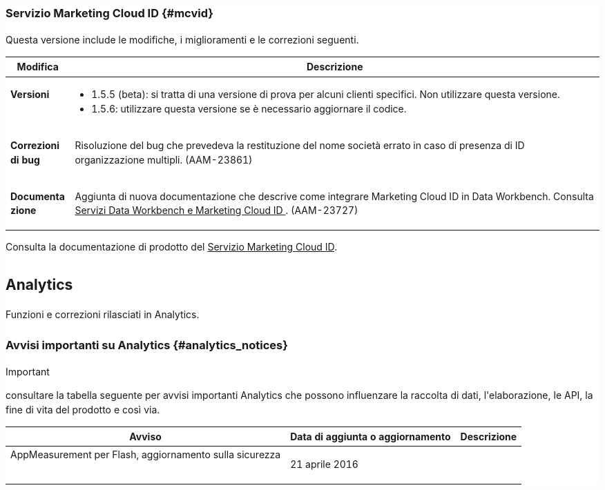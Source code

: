 ### Servizio Marketing Cloud ID {#mcvid}

Questa versione include le modifiche, i miglioramenti e le correzioni seguenti.

<table id="table_899AD81646E24BE49EB86F7FF75718E1"> 
 <thead> 
  <tr> 
   <th colname="col1" class="entry"> Modifica </th> 
   <th colname="col2" class="entry"> Descrizione </th> 
  </tr> 
 </thead>
 <tbody> 
  <tr> 
   <td colname="col1"> <p> <b>Versioni</b> </p> </td> 
   <td colname="col2"> 
    <ul id="ul_0A126115FB8E4C8B81D0FDBBB63C9F85"> 
     <li id="li_FD2534C49B244AAE9729E99C6FED9E03">1.5.5 (beta): si tratta di una versione di prova per alcuni clienti specifici. Non utilizzare questa versione. </li> 
     <li id="li_D8226C3FEAF7458BB806EA75370223C9">1.5.6: utilizzare questa versione se è necessario aggiornare il codice. </li> 
    </ul> </td> 
  </tr> 
  <tr> 
   <td colname="col1"> <p> <b>Correzioni di bug</b> </p> </td> 
   <td colname="col2"> <p>Risoluzione del bug che prevedeva la restituzione del nome società errato in caso di presenza di ID organizzazione multipli. (AAM-23861) </p> </td> 
  </tr> 
  <tr> 
   <td colname="col1"> <p> <b>Documentazione</b> </p> </td> 
   <td colname="col2"> <p>Aggiunta di nuova documentazione che descrive come integrare Marketing Cloud ID in Data Workbench. Consulta <a href="https://marketing.adobe.com/resources/help/en_US/mcvid/?f=mcvid-dwb.html" format="https" scope="external">Servizi Data Workbench e Marketing Cloud ID </a>. (AAM-23727) </p> </td> 
  </tr> 
 </tbody> 
</table>

Consulta la documentazione di prodotto del [Servizio Marketing Cloud ID](https://marketing.adobe.com/resources/help/en_US/mcvid/).

## Analytics

Funzioni e correzioni rilasciati in Analytics.

### Avvisi importanti su Analytics {#analytics_notices}

>[!IMPORTANT]
>
>consultare la tabella seguente per avvisi importanti Analytics che possono influenzare la raccolta di dati, l&#39;elaborazione, le API, la fine di vita del prodotto e così via.

<table id="table_1207853963C64C5E95E85E9B34B6FCFE"> 
 <thead> 
  <tr> 
   <th colname="col1" class="entry"> Avviso </th> 
   <th colname="col02" class="entry"> Data di aggiunta o aggiornamento </th> 
   <th colname="col2" class="entry"> Descrizione </th> 
  </tr> 
 </thead>
 <tbody> 
  <tr> 
   <td colname="col1"> AppMeasurement per Flash, aggiornamento sulla sicurezza </td> 
   <td colname="col02"> <p>21 aprile 2016 </p> </td> 